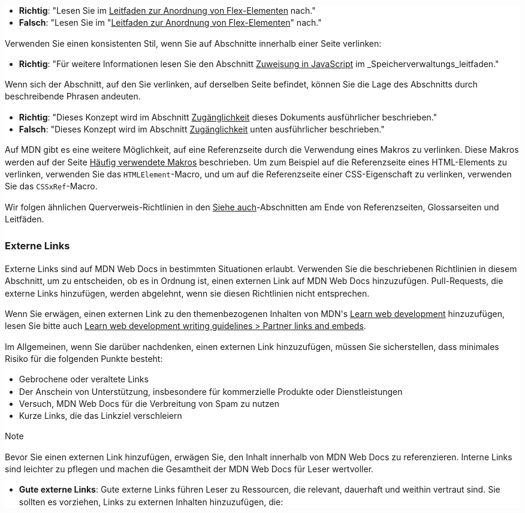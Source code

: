 - **Richtig**: "Lesen Sie im [Leitfaden zur Anordnung von Flex-Elementen](/de/docs/Web/CSS/CSS_flexible_box_layout/Ordering_flex_items) nach."
- **Falsch**: "Lesen Sie im "[Leitfaden zur Anordnung von Flex-Elementen](/de/docs/Web/CSS/CSS_flexible_box_layout/Ordering_flex_items)" nach."

Verwenden Sie einen konsistenten Stil, wenn Sie auf Abschnitte innerhalb einer Seite verlinken:

- **Richtig**: "Für weitere Informationen lesen Sie den Abschnitt [Zuweisung in JavaScript](/de/docs/Web/JavaScript/Guide/Memory_management#allocation_in_javascript) im \_Speicherverwaltungs_leitfaden."

Wenn sich der Abschnitt, auf den Sie verlinken, auf derselben Seite befindet, können Sie die Lage des Abschnitts durch beschreibende Phrasen andeuten.

- **Richtig**: "Dieses Konzept wird im Abschnitt [Zugänglichkeit](/de/docs/Web/CSS/gradient/repeating-conic-gradient#accessibility) dieses Dokuments ausführlicher beschrieben."
- **Falsch**: "Dieses Konzept wird im Abschnitt [Zugänglichkeit](/de/docs/Web/CSS/gradient/repeating-conic-gradient#accessibility) unten ausführlicher beschrieben."

Auf MDN gibt es eine weitere Möglichkeit, auf eine Referenzseite durch die Verwendung eines Makros zu verlinken. Diese Makros werden auf der Seite [Häufig verwendete Makros](/de/docs/MDN/Writing_guidelines/Page_structures/Macros/Commonly_used_macros#linking_to_pages_in_references) beschrieben. Um zum Beispiel auf die Referenzseite eines HTML-Elements zu verlinken, verwenden Sie das `HTMLElement`-Macro, und um auf die Referenzseite einer CSS-Eigenschaft zu verlinken, verwenden Sie das `CSSxRef`-Macro.

Wir folgen ähnlichen Querverweis-Richtlinien in den [Siehe auch](#siehe_auch)-Abschnitten am Ende von Referenzseiten, Glossarseiten und Leitfäden.

### Externe Links

Externe Links sind auf MDN Web Docs in bestimmten Situationen erlaubt. Verwenden Sie die beschriebenen Richtlinien in diesem Abschnitt, um zu entscheiden, ob es in Ordnung ist, einen externen Link auf MDN Web Docs hinzuzufügen. Pull-Requests, die externe Links hinzufügen, werden abgelehnt, wenn sie diesen Richtlinien nicht entsprechen.

Wenn Sie erwägen, einen externen Link zu den themenbezogenen Inhalten von MDN's [Learn web development](/de/docs/Learn_web_development) hinzuzufügen, lesen Sie bitte auch [Learn web development writing guidelines > Partner links and embeds](/de/docs/MDN/Writing_guidelines/Learning_content#partner_links_and_embeds).

Im Allgemeinen, wenn Sie darüber nachdenken, einen externen Link hinzuzufügen, müssen Sie sicherstellen, dass minimales Risiko für die folgenden Punkte besteht:

- Gebrochene oder veraltete Links
- Der Anschein von Unterstützung, insbesondere für kommerzielle Produkte oder Dienstleistungen
- Versuch, MDN Web Docs für die Verbreitung von Spam zu nutzen
- Kurze Links, die das Linkziel verschleiern

> [!NOTE]
> Bevor Sie einen externen Link hinzufügen, erwägen Sie, den Inhalt innerhalb von MDN Web Docs zu referenzieren. Interne Links sind leichter zu pflegen und machen die Gesamtheit der MDN Web Docs für Leser wertvoller.

- **Gute externe Links**: Gute externe Links führen Leser zu Ressourcen, die relevant, dauerhaft und weithin vertraut sind. Sie sollten es vorziehen, Links zu externen Inhalten hinzuzufügen, die:
